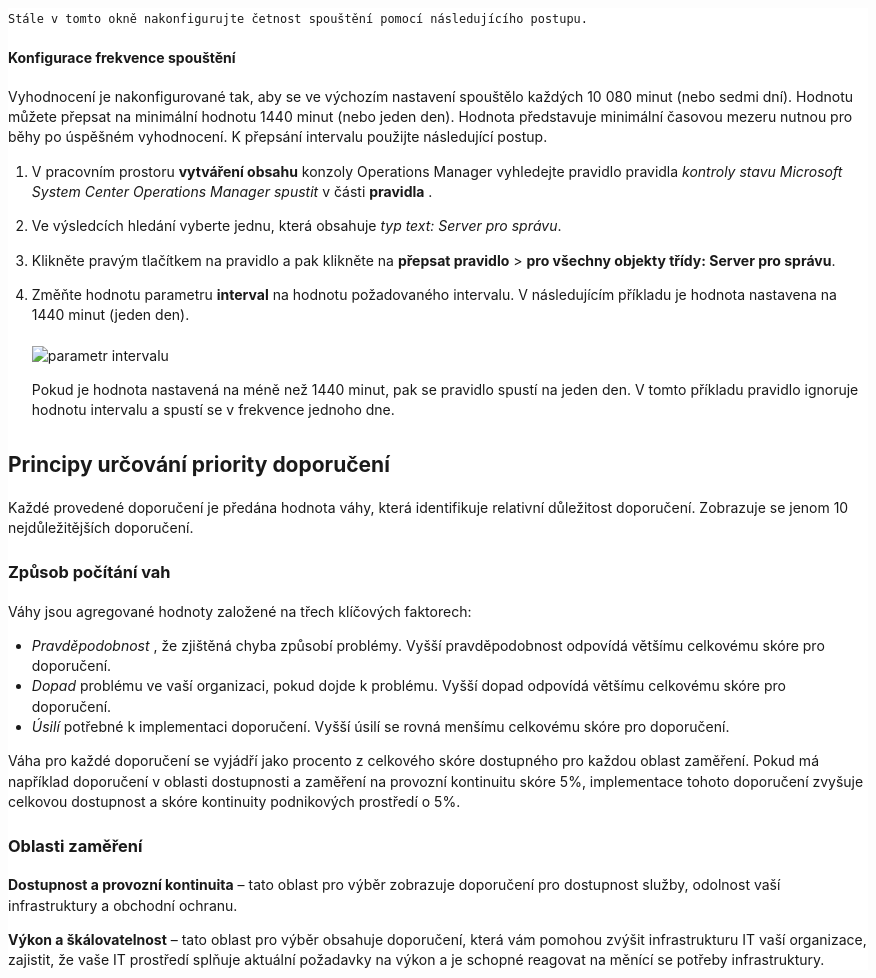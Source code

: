     Stále v tomto okně nakonfigurujte četnost spouštění pomocí následujícího postupu.

#### <a name="configure-the-run-frequency"></a>Konfigurace frekvence spouštění

Vyhodnocení je nakonfigurované tak, aby se ve výchozím nastavení spouštělo každých 10 080 minut (nebo sedmi dní). Hodnotu můžete přepsat na minimální hodnotu 1440 minut (nebo jeden den). Hodnota představuje minimální časovou mezeru nutnou pro běhy po úspěšném vyhodnocení. K přepsání intervalu použijte následující postup.

1. V pracovním prostoru **vytváření obsahu** konzoly Operations Manager vyhledejte pravidlo pravidla *kontroly stavu Microsoft System Center Operations Manager spustit* v části **pravidla** .
2. Ve výsledcích hledání vyberte jednu, která obsahuje *typ text: Server pro správu*.
3. Klikněte pravým tlačítkem na pravidlo a pak klikněte na **přepsat pravidlo**  >  **pro všechny objekty třídy: Server pro správu**.
4. Změňte hodnotu parametru **interval** na hodnotu požadovaného intervalu. V následujícím příkladu je hodnota nastavena na 1440 minut (jeden den).<br><br> ![parametr intervalu](./media/scom-assessment/interval.png)<br>  

    Pokud je hodnota nastavená na méně než 1440 minut, pak se pravidlo spustí na jeden den. V tomto příkladu pravidlo ignoruje hodnotu intervalu a spustí se v frekvence jednoho dne.


## <a name="understanding-how-recommendations-are-prioritized"></a>Principy určování priority doporučení

Každé provedené doporučení je předána hodnota váhy, která identifikuje relativní důležitost doporučení. Zobrazuje se jenom 10 nejdůležitějších doporučení.

### <a name="how-weights-are-calculated"></a>Způsob počítání vah

Váhy jsou agregované hodnoty založené na třech klíčových faktorech:

- *Pravděpodobnost* , že zjištěná chyba způsobí problémy. Vyšší pravděpodobnost odpovídá většímu celkovému skóre pro doporučení.
- *Dopad* problému ve vaší organizaci, pokud dojde k problému. Vyšší dopad odpovídá většímu celkovému skóre pro doporučení.
- *Úsilí* potřebné k implementaci doporučení. Vyšší úsilí se rovná menšímu celkovému skóre pro doporučení.

Váha pro každé doporučení se vyjádří jako procento z celkového skóre dostupného pro každou oblast zaměření. Pokud má například doporučení v oblasti dostupnosti a zaměření na provozní kontinuitu skóre 5%, implementace tohoto doporučení zvyšuje celkovou dostupnost a skóre kontinuity podnikových prostředí o 5%.

### <a name="focus-areas"></a>Oblasti zaměření

**Dostupnost a provozní kontinuita** – tato oblast pro výběr zobrazuje doporučení pro dostupnost služby, odolnost vaší infrastruktury a obchodní ochranu.

**Výkon a škálovatelnost** – tato oblast pro výběr obsahuje doporučení, která vám pomohou zvýšit infrastrukturu IT vaší organizace, zajistit, že vaše IT prostředí splňuje aktuální požadavky na výkon a je schopné reagovat na měnící se potřeby infrastruktury.

